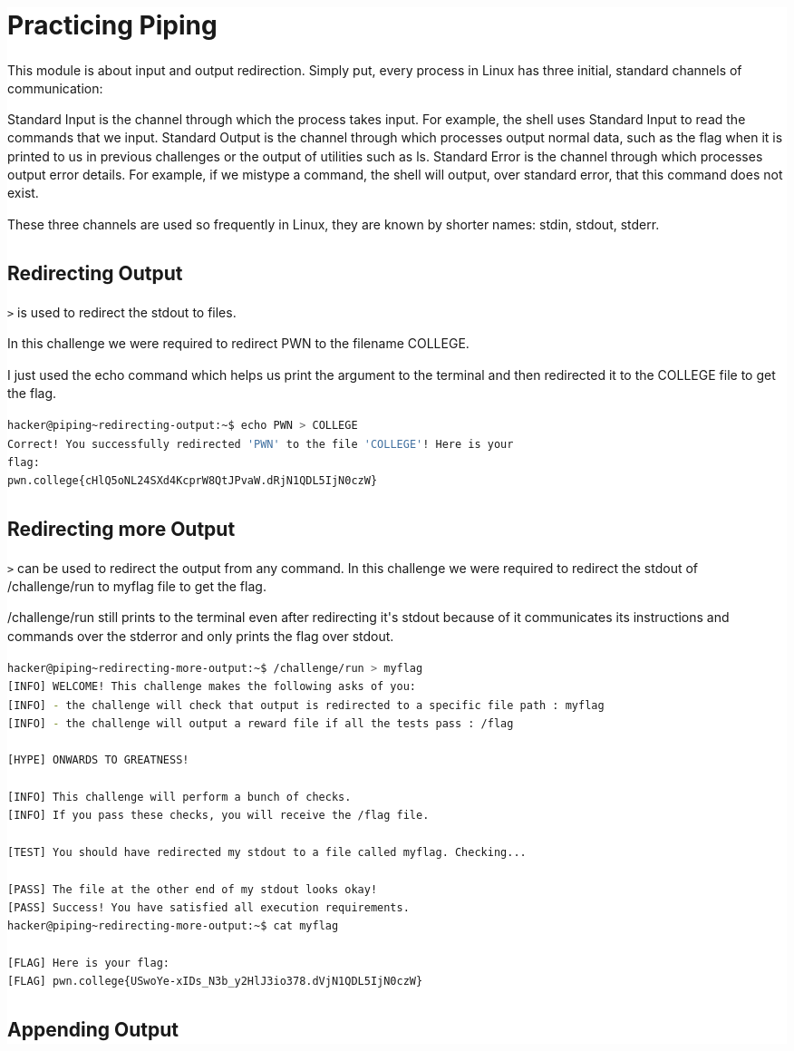 # Practicing Piping

This module is about input and output redirection. Simply put, every process in Linux has three initial, standard channels of communication:

Standard Input is the channel through which the process takes input. For example, the shell uses Standard Input to read the commands that we input.
Standard Output is the channel through which processes output normal data, such as the flag when it is printed to us in previous challenges or the output of utilities such as ls.
Standard Error is the channel through which processes output error details. For example, if we mistype a command, the shell will output, over standard error, that this command does not exist.

These three channels are used so frequently in Linux, they are known by shorter names: stdin, stdout, stderr.

## Redirecting Output

``>`` is used to redirect the stdout to files.

In this challenge we were required to redirect PWN to the filename COLLEGE. 

I just used the echo command which helps us print the argument to the terminal and then redirected it to the COLLEGE file to get the flag.

```bash
hacker@piping~redirecting-output:~$ echo PWN > COLLEGE
Correct! You successfully redirected 'PWN' to the file 'COLLEGE'! Here is your 
flag:
pwn.college{cHlQ5oNL24SXd4KcprW8QtJPvaW.dRjN1QDL5IjN0czW}
```
## Redirecting more Output


``>`` can be used to redirect the output from any command.
In this challenge we were required to redirect the stdout of /challenge/run to myflag file to get the flag.

/challenge/run still prints to the terminal even after redirecting it's stdout because of it communicates its instructions and commands over the stderror and only prints the flag over stdout.

```bash
hacker@piping~redirecting-more-output:~$ /challenge/run > myflag
[INFO] WELCOME! This challenge makes the following asks of you:
[INFO] - the challenge will check that output is redirected to a specific file path : myflag
[INFO] - the challenge will output a reward file if all the tests pass : /flag

[HYPE] ONWARDS TO GREATNESS!

[INFO] This challenge will perform a bunch of checks.
[INFO] If you pass these checks, you will receive the /flag file.

[TEST] You should have redirected my stdout to a file called myflag. Checking...

[PASS] The file at the other end of my stdout looks okay!
[PASS] Success! You have satisfied all execution requirements.
hacker@piping~redirecting-more-output:~$ cat myflag

[FLAG] Here is your flag:
[FLAG] pwn.college{USwoYe-xIDs_N3b_y2HlJ3io378.dVjN1QDL5IjN0czW}
```
## Appending Output 
